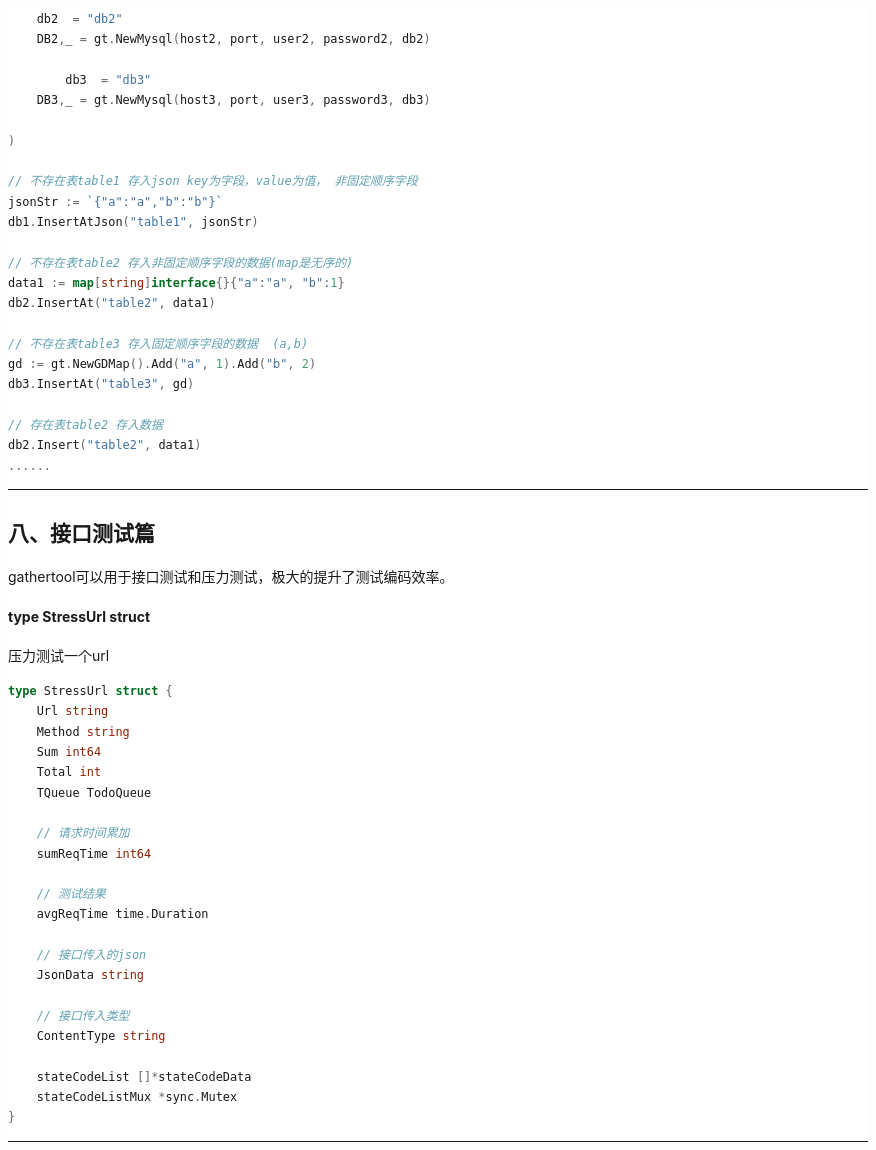 ```go
	db2  = "db2"
	DB2,_ = gt.NewMysql(host2, port, user2, password2, db2)

        db3  = "db3"
	DB3,_ = gt.NewMysql(host3, port, user3, password3, db3)

)

// 不存在表table1 存入json key为字段，value为值， 非固定顺序字段
jsonStr := `{"a":"a","b":"b"}`
db1.InsertAtJson("table1", jsonStr)

// 不存在表table2 存入非固定顺序字段的数据(map是无序的)
data1 := map[string]interface{}{"a":"a", "b":1}
db2.InsertAt("table2", data1)

// 不存在表table3 存入固定顺序字段的数据  (a,b)
gd := gt.NewGDMap().Add("a", 1).Add("b", 2)
db3.InsertAt("table3", gd)

// 存在表table2 存入数据
db2.Insert("table2", data1)
......
```

---

## 八、接口测试篇

gathertool可以用于接口测试和压力测试，极大的提升了测试编码效率。

#### type StressUrl struct

压力测试一个url

```go
type StressUrl struct {
	Url string
	Method string
	Sum int64
	Total int
	TQueue TodoQueue

	// 请求时间累加
	sumReqTime int64

	// 测试结果
	avgReqTime time.Duration

	// 接口传入的json
	JsonData string

	// 接口传入类型
	ContentType string

	stateCodeList []*stateCodeData
	stateCodeListMux *sync.Mutex
}
```

---